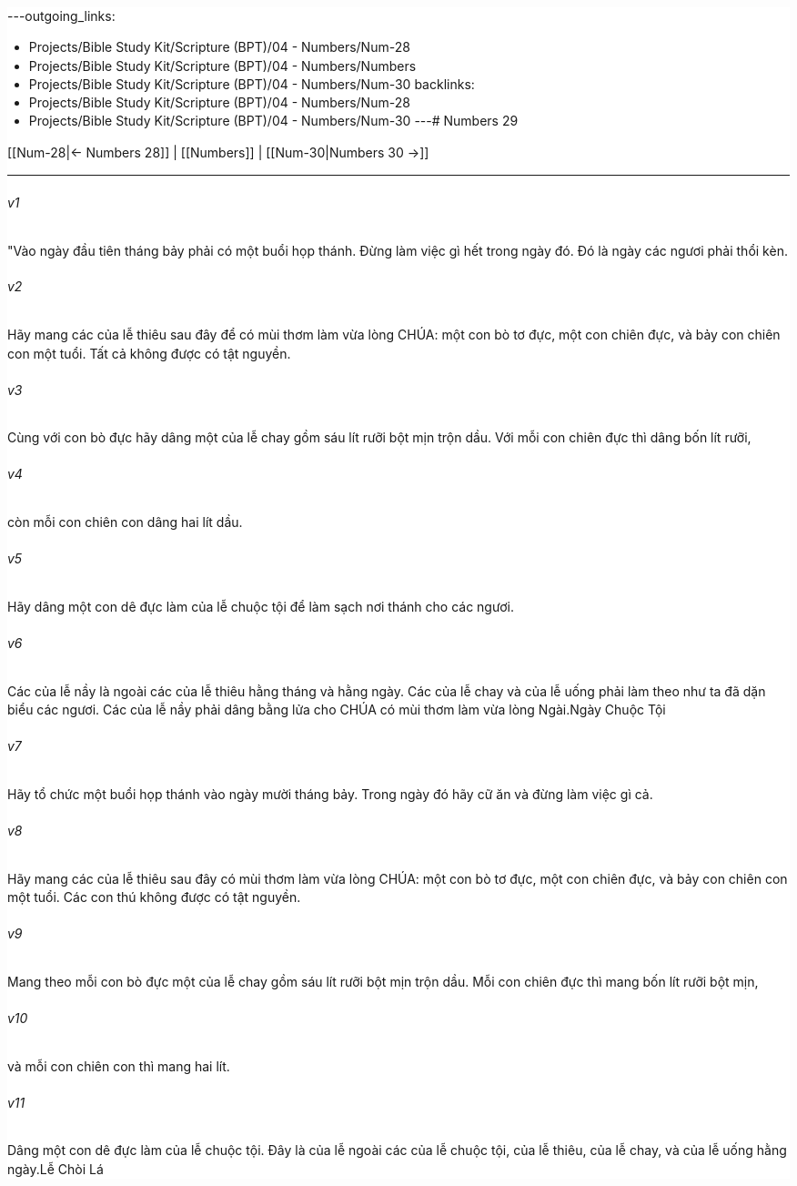 ---outgoing_links:
  - Projects/Bible Study Kit/Scripture (BPT)/04 - Numbers/Num-28
  - Projects/Bible Study Kit/Scripture (BPT)/04 - Numbers/Numbers
  - Projects/Bible Study Kit/Scripture (BPT)/04 - Numbers/Num-30
backlinks:
  - Projects/Bible Study Kit/Scripture (BPT)/04 - Numbers/Num-28
  - Projects/Bible Study Kit/Scripture (BPT)/04 - Numbers/Num-30
---# Numbers 29

[[Num-28|← Numbers 28]] | [[Numbers]] | [[Num-30|Numbers 30 →]]
***



###### v1 
"Vào ngày đầu tiên tháng bảy phải có một buổi họp thánh. Đừng làm việc gì hết trong ngày đó. Đó là ngày các ngươi phải thổi kèn. 

###### v2 
Hãy mang các của lễ thiêu sau đây để có mùi thơm làm vừa lòng CHÚA: một con bò tơ đực, một con chiên đực, và bảy con chiên con một tuổi. Tất cả không được có tật nguyền. 

###### v3 
Cùng với con bò đực hãy dâng một của lễ chay gồm sáu lít rưỡi bột mịn trộn dầu. Với mỗi con chiên đực thì dâng bốn lít rưỡi, 

###### v4 
còn mỗi con chiên con dâng hai lít dầu. 

###### v5 
Hãy dâng một con dê đực làm của lễ chuộc tội để làm sạch nơi thánh cho các ngươi. 

###### v6 
Các của lễ nầy là ngoài các của lễ thiêu hằng tháng và hằng ngày. Các của lễ chay và của lễ uống phải làm theo như ta đã dặn biểu các ngươi. Các của lễ nầy phải dâng bằng lửa cho CHÚA có mùi thơm làm vừa lòng Ngài.Ngày Chuộc Tội 

###### v7 
Hãy tổ chức một buổi họp thánh vào ngày mười tháng bảy. Trong ngày đó hãy cữ ăn và đừng làm việc gì cả. 

###### v8 
Hãy mang các của lễ thiêu sau đây có mùi thơm làm vừa lòng CHÚA: một con bò tơ đực, một con chiên đực, và bảy con chiên con một tuổi. Các con thú không được có tật nguyền. 

###### v9 
Mang theo mỗi con bò đực một của lễ chay gồm sáu lít rưỡi bột mịn trộn dầu. Mỗi con chiên đực thì mang bốn lít rưỡi bột mịn, 

###### v10 
và mỗi con chiên con thì mang hai lít. 

###### v11 
Dâng một con dê đực làm của lễ chuộc tội. Đây là của lễ ngoài các của lễ chuộc tội, của lễ thiêu, của lễ chay, và của lễ uống hằng ngày.Lễ Chòi Lá 
